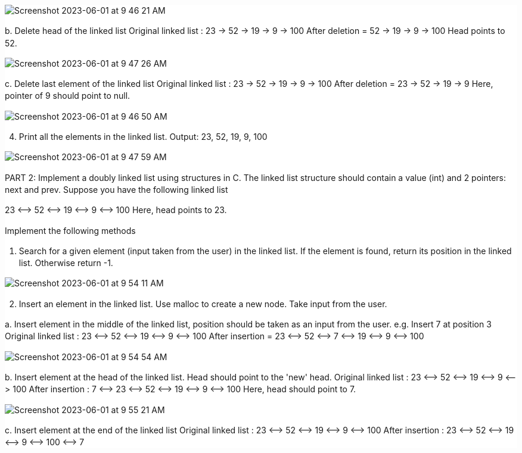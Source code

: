  <img width="607" alt="Screenshot 2023-06-01 at 9 46 21 AM" src="https://github.com/CS5008-5009/lab3-LocalBinNotFound/assets/129228556/df5e0ebf-b029-4e1c-9e88-8b6ba9eb11a9">

  b. Delete head of the linked list
  Original linked list : 23 -> 52 -> 19 -> 9 -> 100
  After deletion = 52 -> 19 -> 9 -> 100
  Head points to 52.

 <img width="634" alt="Screenshot 2023-06-01 at 9 47 26 AM" src="https://github.com/CS5008-5009/lab3-LocalBinNotFound/assets/129228556/96b3cf8e-d564-4d73-8ece-64f13354ab29">

  c. Delete last element of the linked list
  Original linked list : 23 -> 52 -> 19 -> 9 -> 100
  After deletion = 23 -> 52 -> 19 -> 9 
  Here, pointer of 9 should point to null.

 <img width="609" alt="Screenshot 2023-06-01 at 9 46 50 AM" src="https://github.com/CS5008-5009/lab3-LocalBinNotFound/assets/129228556/59987cb7-ee2e-4f18-999e-673fc4339443">

4. Print all the elements in the linked list.
Output: 23, 52, 19, 9, 100

<img width="615" alt="Screenshot 2023-06-01 at 9 47 59 AM" src="https://github.com/CS5008-5009/lab3-LocalBinNotFound/assets/129228556/4eef73ff-c5bb-4b56-9543-18cce0c67baa">

PART 2:
Implement a doubly linked list using structures in C. 
The linked list structure should contain a value (int) and 2 pointers: next and prev. 
Suppose you have the following linked list
 
23 <--> 52 <--> 19 <--> 9 <--> 100
Here, head points to 23.
 
Implement the following methods
1. Search for a given element (input taken from the user) in the linked list. If the element is found, return its position in the linked list. Otherwise return -1.

 <img width="623" alt="Screenshot 2023-06-01 at 9 54 11 AM" src="https://github.com/CS5008-5009/lab3-LocalBinNotFound/assets/129228556/fe05868a-33f1-4afc-8b20-cae366a0ee5a">

2. Insert an element in the linked list. Use malloc to create a new node. Take input from the user. 

a. Insert element in the middle of the linked list, position should be taken as an input from the user. 
e.g. Insert 7 at position 3
Original linked list : 23 <--> 52 <--> 19 <--> 9 <--> 100
After insertion = 23 <--> 52 <--> 7 <--> 19 <--> 9 <--> 100
 
 <img width="623" alt="Screenshot 2023-06-01 at 9 54 54 AM" src="https://github.com/CS5008-5009/lab3-LocalBinNotFound/assets/129228556/f462ce0d-dde7-47ea-b599-2607f91e65d0">

b. Insert element at the head of the linked list. Head should point to the 'new' head. 
Original linked list : 23 <--> 52 <--> 19 <--> 9 <--> 100
After insertion : 7 <--> 23 <--> 52 <--> 19 <--> 9 <--> 100
Here, head should point to 7.
 
 <img width="607" alt="Screenshot 2023-06-01 at 9 55 21 AM" src="https://github.com/CS5008-5009/lab3-LocalBinNotFound/assets/129228556/b33cce3d-f859-4635-9e23-537273ab8054">

c. Insert element at the end of the linked list 
Original linked list : 23 <--> 52 <--> 19 <--> 9 <--> 100
After insertion : 23 <--> 52 <--> 19 <--> 9 <--> 100 <--> 7
